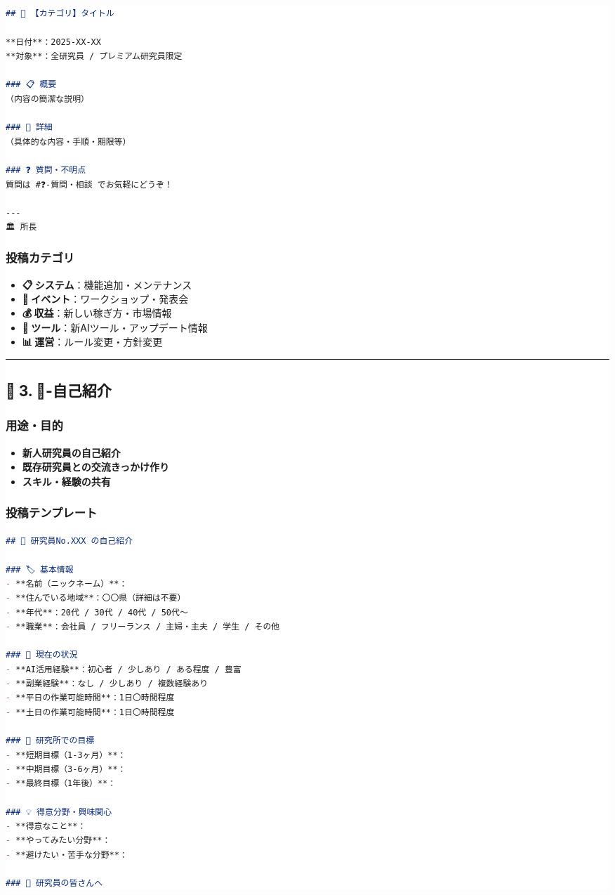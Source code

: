 ```markdown
## 📢 【カテゴリ】タイトル

**日付**：2025-XX-XX  
**対象**：全研究員 / プレミアム研究員限定

### 📋 概要
（内容の簡潔な説明）

### 🎯 詳細
（具体的な内容・手順・期限等）

### ❓ 質問・不明点
質問は #❓-質問・相談 でお気軽にどうぞ！

---
🏛️ 所長
```

### 投稿カテゴリ
- **📋 システム**：機能追加・メンテナンス
- **🎉 イベント**：ワークショップ・発表会
- **💰 収益**：新しい稼ぎ方・市場情報
- **🔧 ツール**：新AIツール・アップデート情報
- **📊 運営**：ルール変更・方針変更

---

## 👋 3. 👋-自己紹介

### 用途・目的
- **新人研究員の自己紹介**
- **既存研究員との交流きっかけ作り**
- **スキル・経験の共有**

### 投稿テンプレート

```markdown
## 👋 研究員No.XXX の自己紹介

### 🏷️ 基本情報
- **名前（ニックネーム）**：
- **住んでいる地域**：〇〇県（詳細は不要）
- **年代**：20代 / 30代 / 40代 / 50代～
- **職業**：会社員 / フリーランス / 主婦・主夫 / 学生 / その他

### 💼 現在の状況
- **AI活用経験**：初心者 / 少しあり / ある程度 / 豊富
- **副業経験**：なし / 少しあり / 複数経験あり
- **平日の作業可能時間**：1日〇時間程度
- **土日の作業可能時間**：1日〇時間程度

### 🎯 研究所での目標
- **短期目標（1-3ヶ月）**：
- **中期目標（3-6ヶ月）**：
- **最終目標（1年後）**：

### 💡 得意分野・興味関心
- **得意なこと**：
- **やってみたい分野**：
- **避けたい・苦手な分野**：

### 🤝 研究員の皆さんへ
```